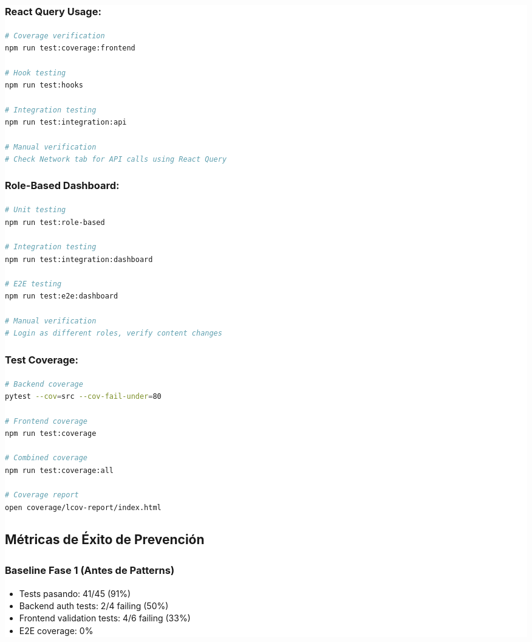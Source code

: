 ### React Query Usage:
```bash
# Coverage verification
npm run test:coverage:frontend

# Hook testing
npm run test:hooks

# Integration testing
npm run test:integration:api

# Manual verification
# Check Network tab for API calls using React Query
```

### Role-Based Dashboard:
```bash
# Unit testing
npm run test:role-based

# Integration testing
npm run test:integration:dashboard

# E2E testing
npm run test:e2e:dashboard

# Manual verification
# Login as different roles, verify content changes
```

### Test Coverage:
```bash
# Backend coverage
pytest --cov=src --cov-fail-under=80

# Frontend coverage
npm run test:coverage

# Combined coverage
npm run test:coverage:all

# Coverage report
open coverage/lcov-report/index.html
```

## Métricas de Éxito de Prevención

### Baseline Fase 1 (Antes de Patterns)
- Tests pasando: 41/45 (91%)
- Backend auth tests: 2/4 failing (50%)
- Frontend validation tests: 4/6 failing (33%)
- E2E coverage: 0%
